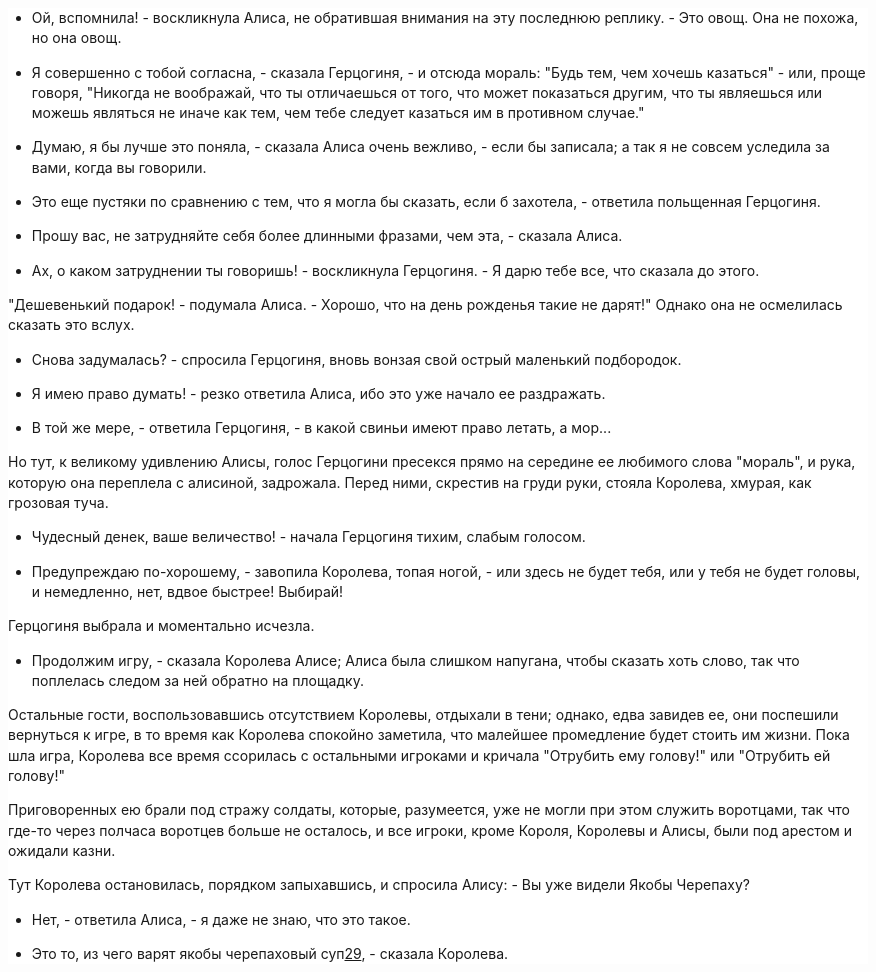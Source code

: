 - Ой, вспомнила! - воскликнула Алиса, не обратившая внимания на эту последнюю реплику. - Это овощ. Она не похожа, но она овощ.
    
- Я совершенно с тобой согласна, - сказала Герцогиня, - и отсюда мораль: "Будь тем, чем хочешь казаться" - или, проще говоря, "Никогда не воображай, что ты отличаешься от того, что может показаться другим, что ты являешься или можешь являться не иначе как тем, чем тебе следует казаться им в противном случае."
    
- Думаю, я бы лучше это поняла, - сказала Алиса очень вежливо, - если бы записала; а так я не совсем уследила за вами, когда вы говорили.
    
- Это еще пустяки по сравнению с тем, что я могла бы сказать, если б захотела, - ответила польщенная Герцогиня.
    
- Прошу вас, не затрудняйте себя более длинными фразами, чем эта, - сказала Алиса.
    
- Ах, о каком затруднении ты говоришь! - воскликнула Герцогиня. - Я дарю тебе все, что сказала до этого.
    

"Дешевенький подарок! - подумала Алиса. - Хорошо, что на день рожденья такие не дарят!" Однако она не осмелилась сказать это вслух.

- Снова задумалась? - спросила Герцогиня, вновь вонзая свой острый маленький подбородок.
    
- Я имею право думать! - резко ответила Алиса, ибо это уже начало ее раздражать.
    
- В той же мере, - ответила Герцогиня, - в какой свиньи имеют право летать, а мор...
    

Но тут, к великому удивлению Алисы, голос Герцогини пресекся прямо на середине ее любимого слова "мораль", и рука, которую она переплела с алисиной, задрожала. Перед ними, скрестив на груди руки, стояла Королева, хмурая, как грозовая туча.

- Чудесный денек, ваше величество! - начала Герцогиня тихим, слабым голосом.
    
- Предупреждаю по-хорошему, - завопила Королева, топая ногой, - или здесь не будет тебя, или у тебя не будет головы, и немедленно, нет, вдвое быстрее! Выбирай!
    

Герцогиня выбрала и моментально исчезла.

- Продолжим игру, - сказала Королева Алисе; Алиса была слишком напугана, чтобы сказать хоть слово, так что поплелась следом за ней обратно на площадку.

Остальные гости, воспользовавшись отсутствием Королевы, отдыхали в тени; однако, едва завидев ее, они поспешили вернуться к игре, в то время как Королева спокойно заметила, что малейшее промедление будет стоить им жизни. Пока шла игра, Королева все время ссорилась с остальными игроками и кричала "Отрубить ему голову!" или "Отрубить ей голову!"

Приговоренных ею брали под стражу солдаты, которые, разумеется, уже не могли при этом служить воротцами, так что где-то через полчаса воротцев больше не осталось, и все игроки, кроме Короля, Королевы и Алисы, были под арестом и ожидали казни.

Тут Королева остановилась, порядком запыхавшись, и спросила Алису: - Вы уже видели Якобы Черепаху?

- Нет, - ответила Алиса, - я даже не знаю, что это такое.
    
- Это то, из чего варят якобы черепаховый суп[29](https://wysotsky.com/0011/1049-10.htm#fn_29), - сказала Королева.
    
